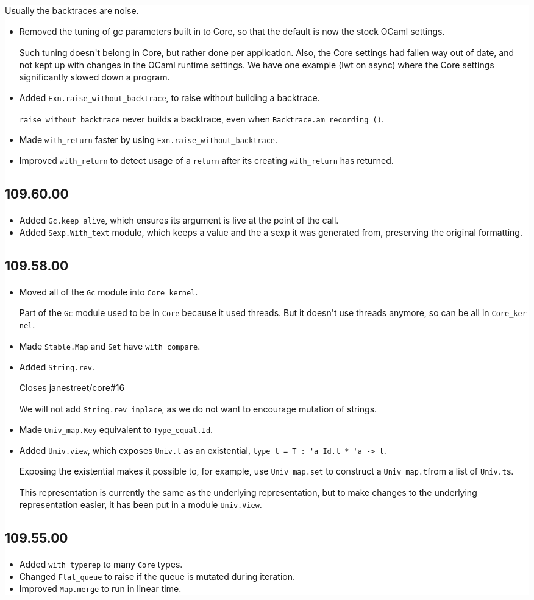   Usually the backtraces are noise.
- Removed the tuning of gc parameters built in to Core, so that the
  default is now the stock OCaml settings.

  Such tuning doesn't belong in Core, but rather done per application.
  Also, the Core settings had fallen way out of date, and not kept up
  with changes in the OCaml runtime settings.  We have one example
  (lwt on async) where the Core settings significantly slowed down a
  program.
- Added `Exn.raise_without_backtrace`, to raise without building a
  backtrace.

  `raise_without_backtrace` never builds a backtrace, even when
  `Backtrace.am_recording ()`.
- Made `with_return` faster by using `Exn.raise_without_backtrace`.
- Improved `with_return` to detect usage of a `return` after its
  creating `with_return` has returned.

## 109.60.00

- Added `Gc.keep_alive`, which ensures its argument is live at the point
  of the call.
- Added `Sexp.With_text` module, which keeps a value and the a sexp it
  was generated from, preserving the original formatting.

## 109.58.00

- Moved all of the `Gc` module into `Core_kernel`.

  Part of the `Gc` module used to be in `Core` because it used
  threads.  But it doesn't use threads anymore, so can be all in
  `Core_kernel`.
- Made `Stable.Map` and `Set` have `with compare`.
- Added `String.rev`.

  Closes janestreet/core#16

  We will not add `String.rev_inplace`, as we do not want to encourage
  mutation of strings.
- Made `Univ_map.Key` equivalent to `Type_equal.Id`.
- Added `Univ.view`, which exposes `Univ.t` as an existential, `type t
  = T : 'a Id.t * 'a -> t`.

  Exposing the existential makes it possible to, for example, use
  `Univ_map.set` to construct a `Univ_map.t`from a list of `Univ.t`s.

  This representation is currently the same as the underlying
  representation, but to make changes to the underlying representation
  easier, it has been put in a module `Univ.View`.

## 109.55.00

- Added `with typerep` to many `Core` types.
- Changed `Flat_queue` to raise if the queue is mutated during
  iteration.
- Improved `Map.merge` to run in linear time.
